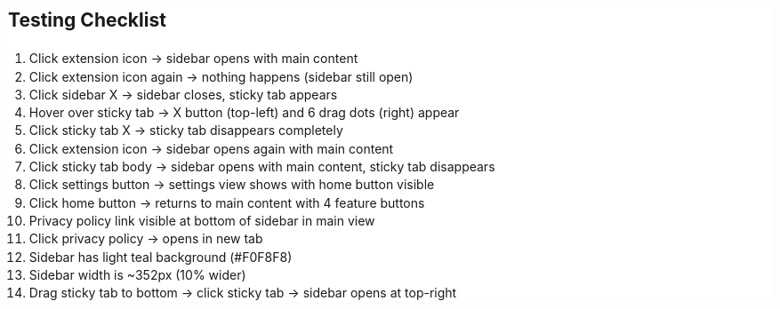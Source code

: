 ## Testing Checklist

1. Click extension icon → sidebar opens with main content
2. Click extension icon again → nothing happens (sidebar still open)
3. Click sidebar X → sidebar closes, sticky tab appears
4. Hover over sticky tab → X button (top-left) and 6 drag dots (right) appear
5. Click sticky tab X → sticky tab disappears completely
6. Click extension icon → sidebar opens again with main content
7. Click sticky tab body → sidebar opens with main content, sticky tab disappears
8. Click settings button → settings view shows with home button visible
9. Click home button → returns to main content with 4 feature buttons
10. Privacy policy link visible at bottom of sidebar in main view
11. Click privacy policy → opens in new tab
12. Sidebar has light teal background (#F0F8F8)
13. Sidebar width is ~352px (10% wider)
14. Drag sticky tab to bottom → click sticky tab → sidebar opens at top-right